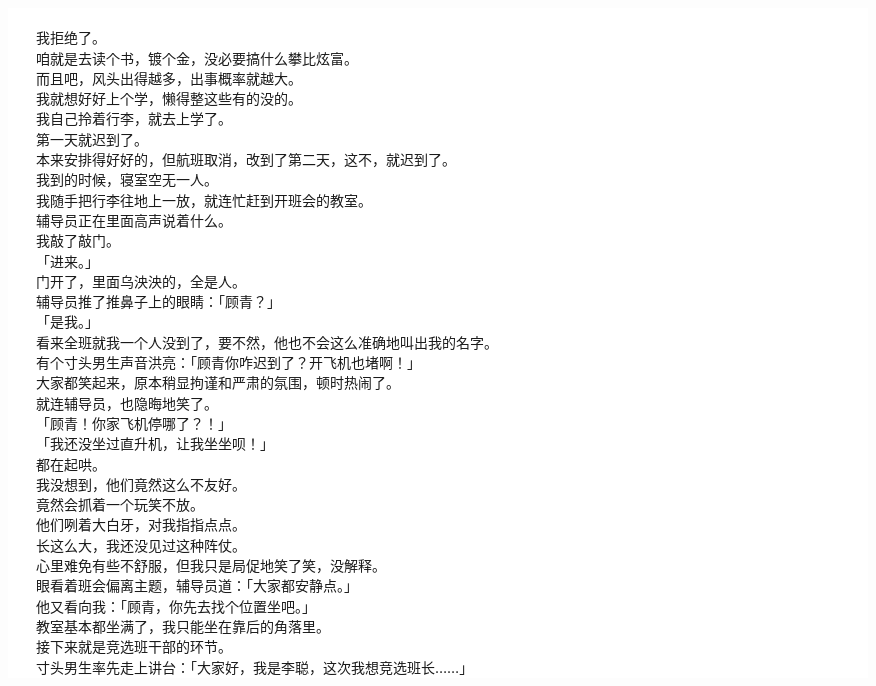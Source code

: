 <br>   
&emsp;&emsp;我拒绝了。  
<br>   
&emsp;&emsp;咱就是去读个书，镀个金，没必要搞什么攀比炫富。  
<br>   
&emsp;&emsp;而且吧，风头出得越多，出事概率就越大。  
<br>   
&emsp;&emsp;我就想好好上个学，懒得整这些有的没的。  
<br>   
&emsp;&emsp;我自己拎着行李，就去上学了。  
<br>   
&emsp;&emsp;第一天就迟到了。  
<br>   
&emsp;&emsp;本来安排得好好的，但航班取消，改到了第二天，这不，就迟到了。  
<br>   
&emsp;&emsp;我到的时候，寝室空无一人。  
<br>   
&emsp;&emsp;我随手把行李往地上一放，就连忙赶到开班会的教室。  
<br>   
&emsp;&emsp;辅导员正在里面高声说着什么。  
<br>   
&emsp;&emsp;我敲了敲门。  
<br>   
&emsp;&emsp;「进来。」  
<br>   
&emsp;&emsp;门开了，里面乌泱泱的，全是人。  
<br>   
&emsp;&emsp;辅导员推了推鼻子上的眼睛：「顾青？」  
<br>   
&emsp;&emsp;「是我。」  
<br>   
&emsp;&emsp;看来全班就我一个人没到了，要不然，他也不会这么准确地叫出我的名字。  
<br>   
&emsp;&emsp;有个寸头男生声音洪亮：「顾青你咋迟到了？开飞机也堵啊！」  
<br>   
&emsp;&emsp;大家都笑起来，原本稍显拘谨和严肃的氛围，顿时热闹了。  
<br>   
&emsp;&emsp;就连辅导员，也隐晦地笑了。  
<br>   
&emsp;&emsp;「顾青！你家飞机停哪了？！」  
<br>   
&emsp;&emsp;「我还没坐过直升机，让我坐坐呗！」  
<br>   
&emsp;&emsp;都在起哄。  
<br>   
&emsp;&emsp;我没想到，他们竟然这么不友好。  
<br>   
&emsp;&emsp;竟然会抓着一个玩笑不放。  
<br>   
&emsp;&emsp;他们咧着大白牙，对我指指点点。  
<br>   
&emsp;&emsp;长这么大，我还没见过这种阵仗。  
<br>   
&emsp;&emsp;心里难免有些不舒服，但我只是局促地笑了笑，没解释。  
<br>   
&emsp;&emsp;眼看着班会偏离主题，辅导员道：「大家都安静点。」  
<br>   
&emsp;&emsp;他又看向我：「顾青，你先去找个位置坐吧。」  
<br>   
&emsp;&emsp;教室基本都坐满了，我只能坐在靠后的角落里。  
<br>   
&emsp;&emsp;接下来就是竞选班干部的环节。  
<br>   
&emsp;&emsp;寸头男生率先走上讲台：「大家好，我是李聪，这次我想竞选班长……」  